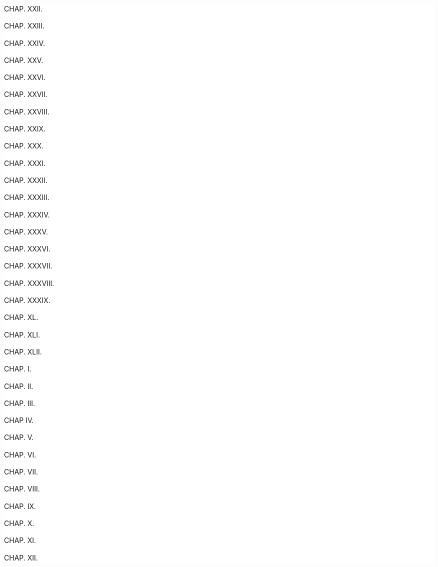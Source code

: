 CHAP. XXII.

CHAP. XXIII.

CHAP. XXIV.

CHAP. XXV.

CHAP. XXVI.

CHAP. XXVII.

CHAP. XXVIII.

CHAP. XXIX.

CHAP. XXX.

CHAP. XXXI.

CHAP. XXXII.

CHAP. XXXIII.

CHAP. XXXIV.

CHAP. XXXV.

CHAP. XXXVI.

CHAP. XXXVII.

CHAP. XXXVIII.

CHAP. XXXIX.

CHAP. XL.

CHAP. XLI.

CHAP. XLII.

CHAP. I.

CHAP. II.

CHAP. III.

CHAP IV.

CHAP. V.

CHAP. VI.

CHAP. VII.

CHAP. VIII.

CHAP. IX.

CHAP. X.

CHAP. XI.

CHAP. XII.
